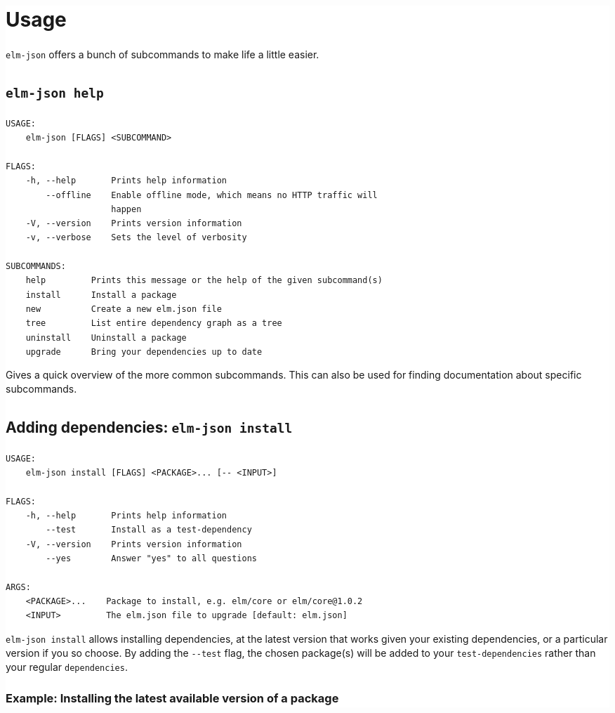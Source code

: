 # Usage

`elm-json` offers a bunch of subcommands to make life a little easier.

## `elm-json help`

```
USAGE:
    elm-json [FLAGS] <SUBCOMMAND>

FLAGS:
    -h, --help       Prints help information
        --offline    Enable offline mode, which means no HTTP traffic will
                     happen
    -V, --version    Prints version information
    -v, --verbose    Sets the level of verbosity

SUBCOMMANDS:
    help         Prints this message or the help of the given subcommand(s)
    install      Install a package
    new          Create a new elm.json file
    tree         List entire dependency graph as a tree
    uninstall    Uninstall a package
    upgrade      Bring your dependencies up to date
```

Gives a quick overview of the more common subcommands. This can also be used for
finding documentation about specific subcommands.

## Adding dependencies: `elm-json install`

```
USAGE:
    elm-json install [FLAGS] <PACKAGE>... [-- <INPUT>]

FLAGS:
    -h, --help       Prints help information
        --test       Install as a test-dependency
    -V, --version    Prints version information
        --yes        Answer "yes" to all questions

ARGS:
    <PACKAGE>...    Package to install, e.g. elm/core or elm/core@1.0.2
    <INPUT>         The elm.json file to upgrade [default: elm.json]
```

`elm-json install` allows installing dependencies, at the latest version that
works given your existing dependencies, or a particular version if you so
choose. By adding the `--test` flag, the chosen package(s) will be added to your
`test-dependencies` rather than your regular `dependencies`.

### Example: Installing the latest available version of a package
